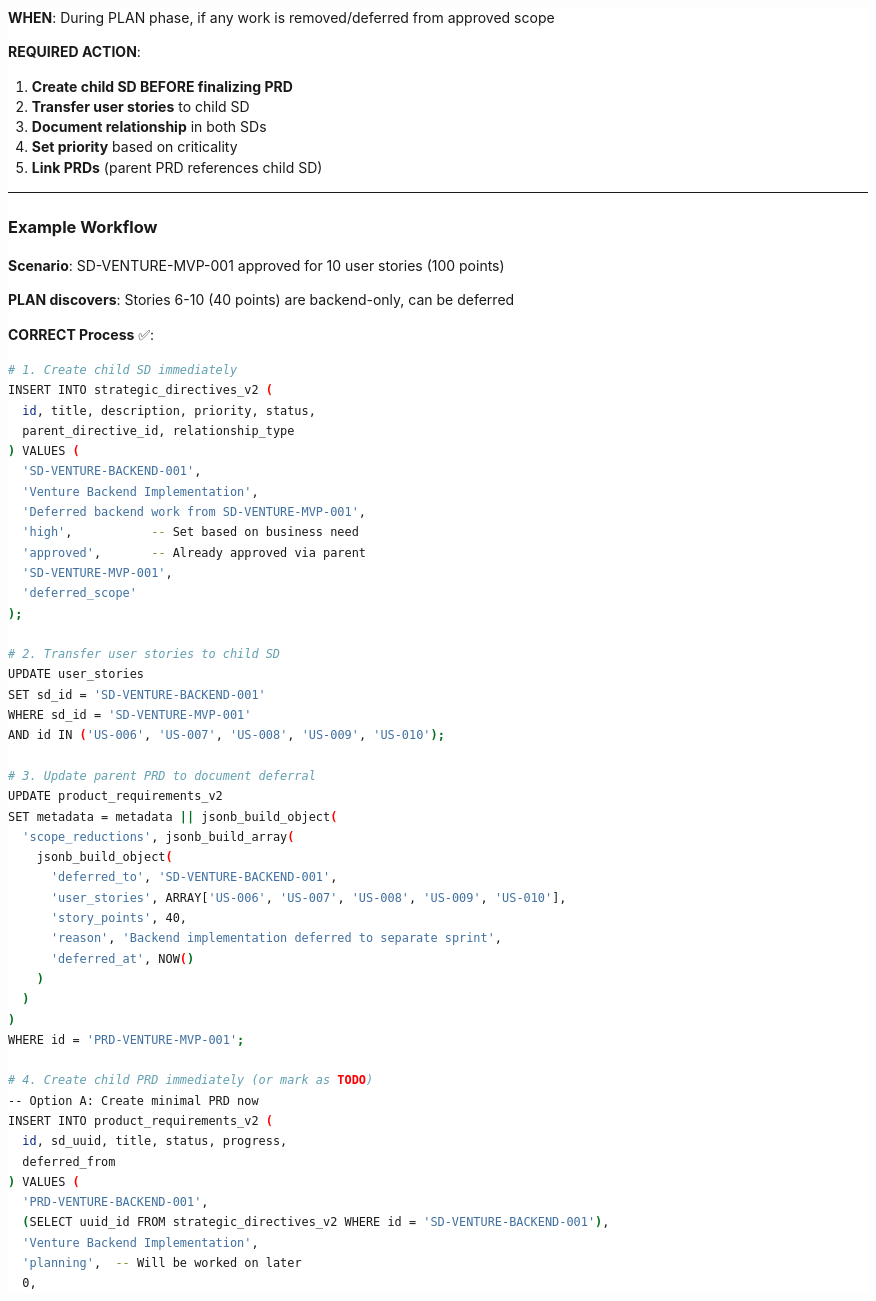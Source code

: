 **WHEN**: During PLAN phase, if any work is removed/deferred from approved scope

**REQUIRED ACTION**:
1. **Create child SD BEFORE finalizing PRD**
2. **Transfer user stories** to child SD
3. **Document relationship** in both SDs
4. **Set priority** based on criticality
5. **Link PRDs** (parent PRD references child SD)

---

### Example Workflow

**Scenario**: SD-VENTURE-MVP-001 approved for 10 user stories (100 points)

**PLAN discovers**: Stories 6-10 (40 points) are backend-only, can be deferred

**CORRECT Process** ✅:

```bash
# 1. Create child SD immediately
INSERT INTO strategic_directives_v2 (
  id, title, description, priority, status,
  parent_directive_id, relationship_type
) VALUES (
  'SD-VENTURE-BACKEND-001',
  'Venture Backend Implementation',
  'Deferred backend work from SD-VENTURE-MVP-001',
  'high',           -- Set based on business need
  'approved',       -- Already approved via parent
  'SD-VENTURE-MVP-001',
  'deferred_scope'
);

# 2. Transfer user stories to child SD
UPDATE user_stories
SET sd_id = 'SD-VENTURE-BACKEND-001'
WHERE sd_id = 'SD-VENTURE-MVP-001'
AND id IN ('US-006', 'US-007', 'US-008', 'US-009', 'US-010');

# 3. Update parent PRD to document deferral
UPDATE product_requirements_v2
SET metadata = metadata || jsonb_build_object(
  'scope_reductions', jsonb_build_array(
    jsonb_build_object(
      'deferred_to', 'SD-VENTURE-BACKEND-001',
      'user_stories', ARRAY['US-006', 'US-007', 'US-008', 'US-009', 'US-010'],
      'story_points', 40,
      'reason', 'Backend implementation deferred to separate sprint',
      'deferred_at', NOW()
    )
  )
)
WHERE id = 'PRD-VENTURE-MVP-001';

# 4. Create child PRD immediately (or mark as TODO)
-- Option A: Create minimal PRD now
INSERT INTO product_requirements_v2 (
  id, sd_uuid, title, status, progress,
  deferred_from
) VALUES (
  'PRD-VENTURE-BACKEND-001',
  (SELECT uuid_id FROM strategic_directives_v2 WHERE id = 'SD-VENTURE-BACKEND-001'),
  'Venture Backend Implementation',
  'planning',  -- Will be worked on later
  0,
```